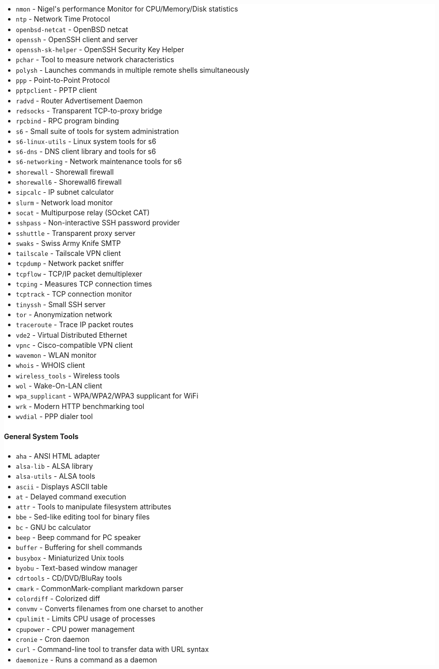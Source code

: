 - `nmon` - Nigel's performance Monitor for CPU/Memory/Disk statistics
- `ntp` - Network Time Protocol
- `openbsd-netcat` - OpenBSD netcat
- `openssh` - OpenSSH client and server
- `openssh-sk-helper` - OpenSSH Security Key Helper
- `pchar` - Tool to measure network characteristics
- `polysh` - Launches commands in multiple remote shells simultaneously
- `ppp` - Point-to-Point Protocol
- `pptpclient` - PPTP client
- `radvd` - Router Advertisement Daemon
- `redsocks` - Transparent TCP-to-proxy bridge
- `rpcbind` - RPC program binding
- `s6` - Small suite of tools for system administration
- `s6-linux-utils` - Linux system tools for s6
- `s6-dns` - DNS client library and tools for s6
- `s6-networking` - Network maintenance tools for s6
- `shorewall` - Shorewall firewall
- `shorewall6` - Shorewall6 firewall
- `sipcalc` - IP subnet calculator
- `slurm` - Network load monitor
- `socat` - Multipurpose relay (SOcket CAT)
- `sshpass` - Non-interactive SSH password provider
- `sshuttle` - Transparent proxy server
- `swaks` - Swiss Army Knife SMTP
- `tailscale` - Tailscale VPN client
- `tcpdump` - Network packet sniffer
- `tcpflow` - TCP/IP packet demultiplexer
- `tcping` - Measures TCP connection times
- `tcptrack` - TCP connection monitor
- `tinyssh` - Small SSH server
- `tor` - Anonymization network
- `traceroute` - Trace IP packet routes
- `vde2` - Virtual Distributed Ethernet
- `vpnc` - Cisco-compatible VPN client
- `wavemon` - WLAN monitor
- `whois` - WHOIS client
- `wireless_tools` - Wireless tools
- `wol` - Wake-On-LAN client
- `wpa_supplicant` - WPA/WPA2/WPA3 supplicant for WiFi
- `wrk` - Modern HTTP benchmarking tool
- `wvdial` - PPP dialer tool

#### General System Tools
- `aha` - ANSI HTML adapter
- `alsa-lib` - ALSA library
- `alsa-utils` - ALSA tools
- `ascii` - Displays ASCII table
- `at` - Delayed command execution
- `attr` - Tools to manipulate filesystem attributes
- `bbe` - Sed-like editing tool for binary files
- `bc` - GNU bc calculator
- `beep` - Beep command for PC speaker
- `buffer` - Buffering for shell commands
- `busybox` - Miniaturized Unix tools
- `byobu` - Text-based window manager
- `cdrtools` - CD/DVD/BluRay tools
- `cmark` - CommonMark-compliant markdown parser
- `colordiff` - Colorized diff
- `convmv` - Converts filenames from one charset to another
- `cpulimit` - Limits CPU usage of processes
- `cpupower` - CPU power management
- `cronie` - Cron daemon
- `curl` - Command-line tool to transfer data with URL syntax
- `daemonize` - Runs a command as a daemon